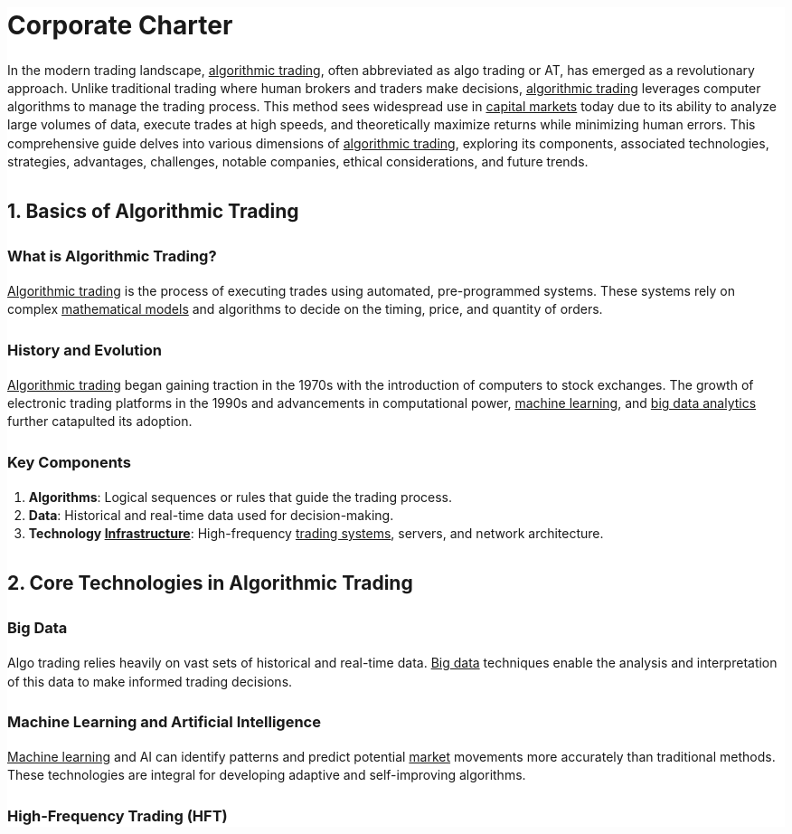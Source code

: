 # Corporate Charter

In the modern trading landscape, [algorithmic trading](../a/accountability.md), often abbreviated as algo trading or AT, has emerged as a revolutionary approach. Unlike traditional trading where human brokers and traders make decisions, [algorithmic trading](../a/accountability.md) leverages computer algorithms to manage the trading process. This method sees widespread use in [capital markets](../c/capital_markets.md) today due to its ability to analyze large volumes of data, execute trades at high speeds, and theoretically maximize returns while minimizing human errors. This comprehensive guide delves into various dimensions of [algorithmic trading](../a/accountability.md), exploring its components, associated technologies, strategies, advantages, challenges, notable companies, ethical considerations, and future trends.

## 1. Basics of Algorithmic Trading

### What is Algorithmic Trading?

[Algorithmic trading](../a/accountability.md) is the process of executing trades using automated, pre-programmed systems. These systems rely on complex [mathematical models](../m/mathematical_models_in_trading.md) and algorithms to decide on the timing, price, and quantity of orders.

### History and Evolution

[Algorithmic trading](../a/accountability.md) began gaining traction in the 1970s with the introduction of computers to stock exchanges. The growth of electronic trading platforms in the 1990s and advancements in computational power, [machine learning](../m/machine_learning.md), and [big data analytics](../b/big_data_analytics_in_trading.md) further catapulted its adoption.

### Key Components

1. **Algorithms**: Logical sequences or rules that guide the trading process.
2. **Data**: Historical and real-time data used for decision-making.
3. **Technology [Infrastructure](../i/infrastructure.md)**: High-frequency [trading systems](../t/trading_systems.md), servers, and network architecture.

## 2. Core Technologies in Algorithmic Trading

### Big Data

Algo trading relies heavily on vast sets of historical and real-time data. [Big data](../b/big_data_in_trading.md) techniques enable the analysis and interpretation of this data to make informed trading decisions.

### Machine Learning and Artificial Intelligence

[Machine learning](../m/machine_learning.md) and AI can identify patterns and predict potential [market](../m/market.md) movements more accurately than traditional methods. These technologies are integral for developing adaptive and self-improving algorithms.

### High-Frequency Trading (HFT)
